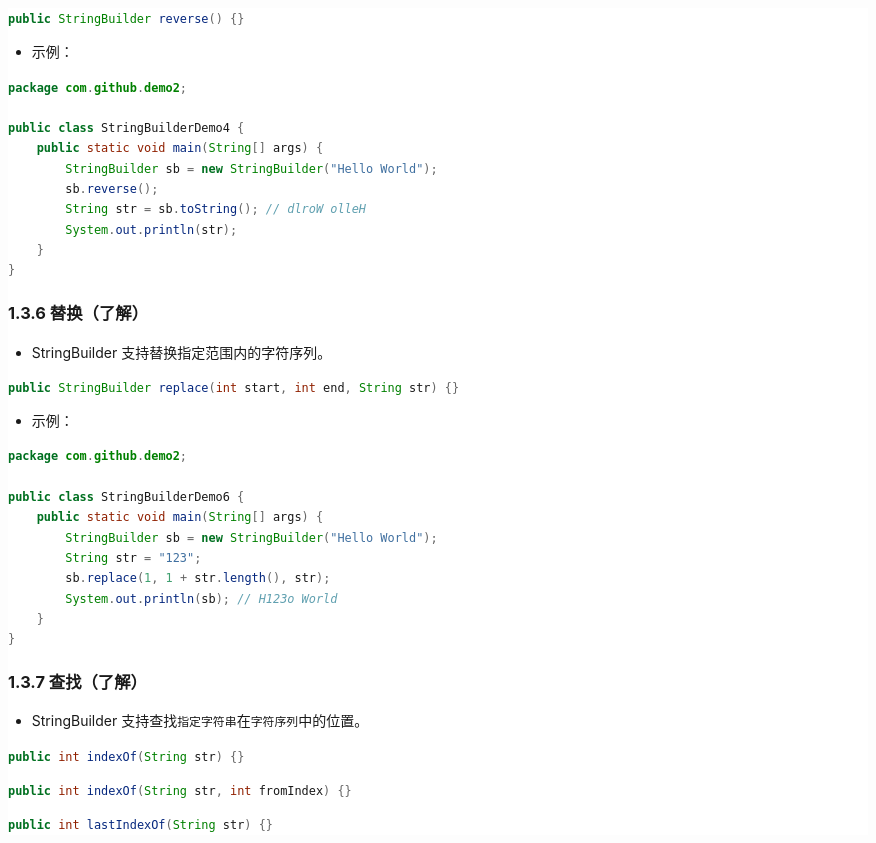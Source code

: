 ```java
public StringBuilder reverse() {}
```



* 示例：

```java
package com.github.demo2;

public class StringBuilderDemo4 {
    public static void main(String[] args) {
        StringBuilder sb = new StringBuilder("Hello World");
        sb.reverse();
        String str = sb.toString(); // dlroW olleH
        System.out.println(str);
    }
}
```

### 1.3.6 替换（了解）

* StringBuilder 支持替换指定范围内的字符序列。

```java
public StringBuilder replace(int start, int end, String str) {}
```



* 示例：

```java
package com.github.demo2;

public class StringBuilderDemo6 {
    public static void main(String[] args) {
        StringBuilder sb = new StringBuilder("Hello World");
        String str = "123";
        sb.replace(1, 1 + str.length(), str);
        System.out.println(sb); // H123o World
    }
}
```

### 1.3.7 查找（了解）

* StringBuilder 支持查找`指定字符串`在`字符序列`中的位置。

```java
public int indexOf(String str) {}
```

```java
public int indexOf(String str, int fromIndex) {}
```

```java
public int lastIndexOf(String str) {}
```
